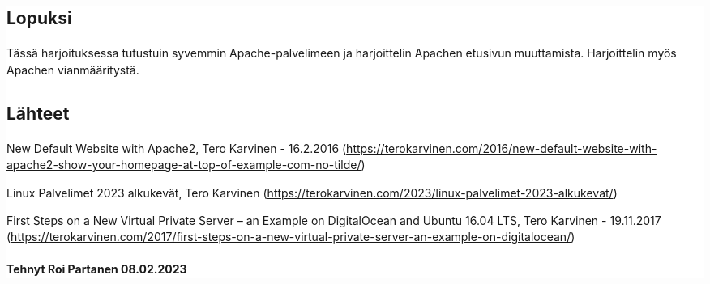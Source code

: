  ## Lopuksi 
 
 Tässä harjoituksessa tutustuin syvemmin Apache-palvelimeen ja harjoittelin Apachen etusivun muuttamista. Harjoittelin myös Apachen vianmääritystä.
 
 
## Lähteet



New Default Website with Apache2, Tero Karvinen - 16.2.2016 (https://terokarvinen.com/2016/new-default-website-with-apache2-show-your-homepage-at-top-of-example-com-no-tilde/)

Linux Palvelimet 2023 alkukevät, Tero Karvinen (https://terokarvinen.com/2023/linux-palvelimet-2023-alkukevat/)

First Steps on a New Virtual Private Server – an Example on DigitalOcean and Ubuntu 16.04 LTS, Tero Karvinen - 19.11.2017 (https://terokarvinen.com/2017/first-steps-on-a-new-virtual-private-server-an-example-on-digitalocean/)


#### Tehnyt Roi Partanen 08.02.2023
